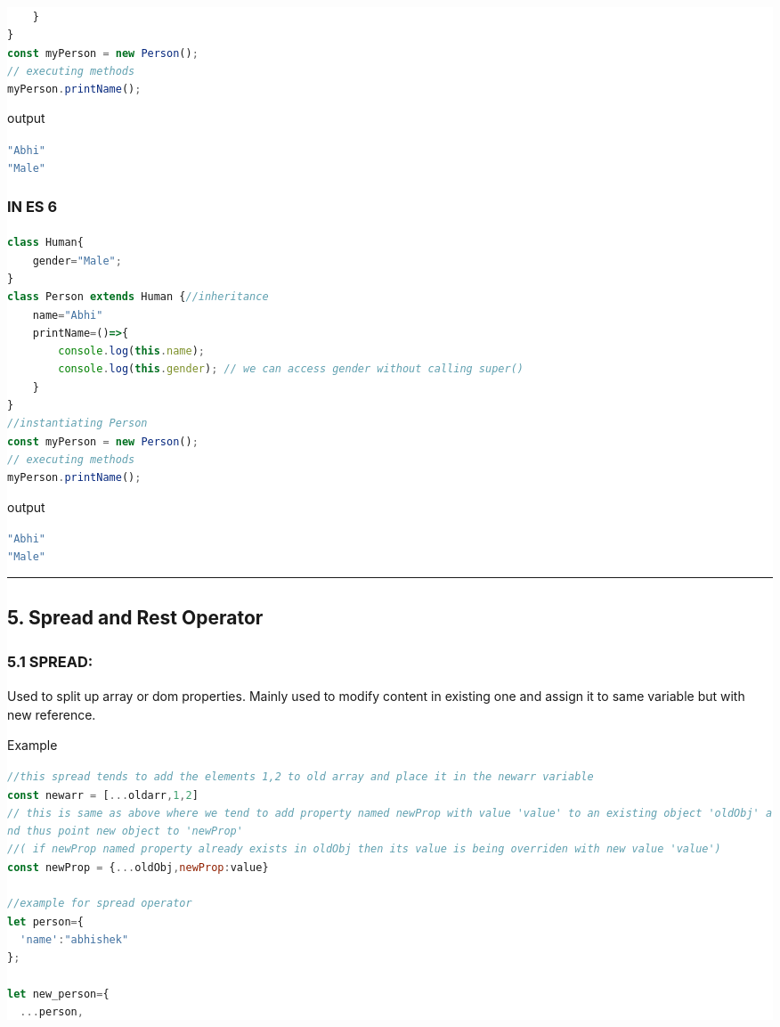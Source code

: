 ```javascript
    }
}
const myPerson = new Person();
// executing methods
myPerson.printName();
```

output

```sh
"Abhi"
"Male"
```

### IN ES 6

```javascript
class Human{
    gender="Male";
}
class Person extends Human {//inheritance
    name="Abhi"
    printName=()=>{
        console.log(this.name);
        console.log(this.gender); // we can access gender without calling super()
    }
}
//instantiating Person
const myPerson = new Person();
// executing methods
myPerson.printName();
```

output

```sh
"Abhi"
"Male"
```

---

## 5. Spread and Rest Operator

### 5.1 SPREAD:

Used to split up array or dom properties. Mainly used to modify content in existing one and assign it to same variable but with new reference.

 Example

```javascript
//this spread tends to add the elements 1,2 to old array and place it in the newarr variable
const newarr = [...oldarr,1,2]
// this is same as above where we tend to add property named newProp with value 'value' to an existing object 'oldObj' and thus point new object to 'newProp'
//( if newProp named property already exists in oldObj then its value is being overriden with new value 'value')
const newProp = {...oldObj,newProp:value}

//example for spread operator
let person={
  'name':"abhishek"
};

let new_person={
  ...person,
```